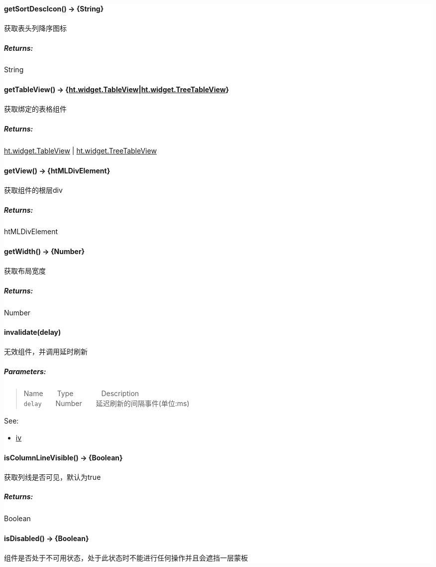 #### getSortDescIcon() → {String}

获取表头列降序图标

##### Returns:

String

#### getTableView() → {[ht.widget.TableView](ht.widget.TableView.html)|[ht.widget.TreeTableView](ht.widget.TreeTableView.html)}

获取绑定的表格组件

##### Returns:

[ht.widget.TableView](ht.widget.TableView.html) | [ht.widget.TreeTableView](ht.widget.TreeTableView.html)

#### getView() → {htMLDivElement}

获取组件的根层div

##### Returns:

htMLDivElement

#### getWidth() → {Number}

获取布局宽度

##### Returns:

Number

#### invalidate(delay)

无效组件，并调用延时刷新

##### Parameters:
>Name&emsp;&emsp;Type&emsp;&emsp;&emsp;&emsp;Description  
`delay`&emsp;&emsp;Number&emsp;&emsp;延迟刷新的间隔事件(单位:ms)  

See:

*   [iv](ht.widget.TableHeader.html#iv)

#### isColumnLineVisible() → {Boolean}

获取列线是否可见，默认为true

##### Returns:

Boolean

#### isDisabled() → {Boolean}

组件是否处于不可用状态，处于此状态时不能进行任何操作并且会遮挡一层蒙板
